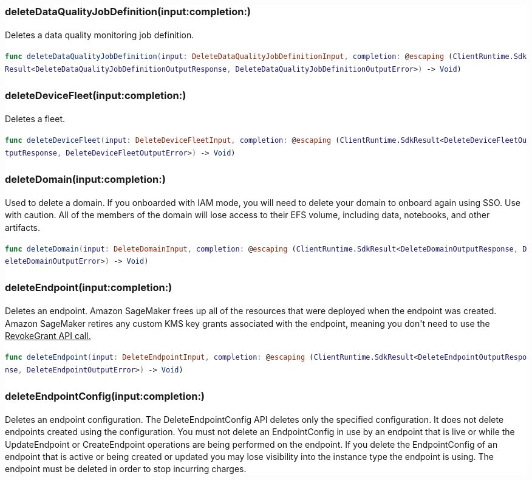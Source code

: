 ### deleteDataQualityJobDefinition(input:​completion:​)

Deletes a data quality monitoring job definition.

``` swift
func deleteDataQualityJobDefinition(input: DeleteDataQualityJobDefinitionInput, completion: @escaping (ClientRuntime.SdkResult<DeleteDataQualityJobDefinitionOutputResponse, DeleteDataQualityJobDefinitionOutputError>) -> Void)
```

### deleteDeviceFleet(input:​completion:​)

Deletes a fleet.

``` swift
func deleteDeviceFleet(input: DeleteDeviceFleetInput, completion: @escaping (ClientRuntime.SdkResult<DeleteDeviceFleetOutputResponse, DeleteDeviceFleetOutputError>) -> Void)
```

### deleteDomain(input:​completion:​)

Used to delete a domain.
If you onboarded with IAM mode, you will need to delete your domain to onboard again using SSO.
Use with caution. All of the members of the domain will lose access to their EFS volume,
including data, notebooks, and other artifacts.

``` swift
func deleteDomain(input: DeleteDomainInput, completion: @escaping (ClientRuntime.SdkResult<DeleteDomainOutputResponse, DeleteDomainOutputError>) -> Void)
```

### deleteEndpoint(input:​completion:​)

Deletes an endpoint. Amazon SageMaker frees up all of the resources that were deployed when the
endpoint was created.
Amazon SageMaker retires any custom KMS key grants associated with the endpoint, meaning you don't
need to use the <a href="http:​//docs.aws.amazon.com/kms/latest/APIReference/API_RevokeGrant.html">RevokeGrant API call.

``` swift
func deleteEndpoint(input: DeleteEndpointInput, completion: @escaping (ClientRuntime.SdkResult<DeleteEndpointOutputResponse, DeleteEndpointOutputError>) -> Void)
```

### deleteEndpointConfig(input:​completion:​)

Deletes an endpoint configuration. The DeleteEndpointConfig API
deletes only the specified configuration. It does not delete endpoints created using the
configuration.
You must not delete an EndpointConfig in use by an endpoint that is
live or while the UpdateEndpoint or CreateEndpoint operations
are being performed on the endpoint. If you delete the EndpointConfig of an
endpoint that is active or being created or updated you may lose visibility into the
instance type the endpoint is using. The endpoint must be deleted in order to stop
incurring charges.
